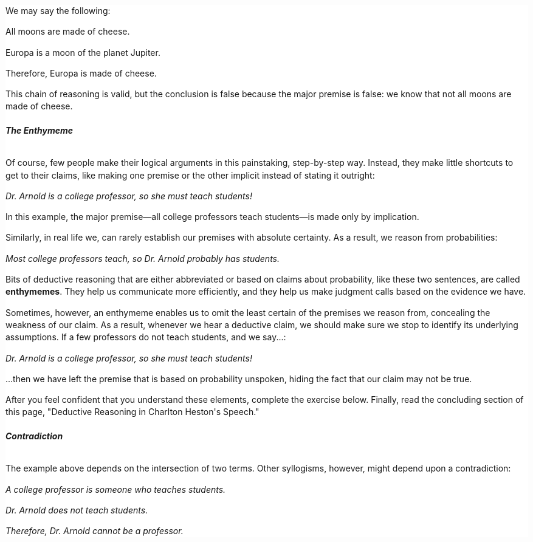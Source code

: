 We may say the following:

All moons are made of cheese.

Europa is a moon of the planet Jupiter.

Therefore, Europa is made of cheese.

This chain of reasoning is valid, but the conclusion is false because the major premise is false: we know that not all moons are made of cheese.

  
  

###### **The Enthymeme**

Of course, few people make their logical arguments in this painstaking, step-by-step way. Instead, they make little shortcuts to get to their claims, like making one premise or the other implicit instead of stating it outright:

  
  

_Dr. Arnold is a college professor, so she must teach students!_

In this example, the major premise—all college professors teach students—is made only by implication.

Similarly, in real life we, can rarely establish our premises with absolute certainty. As a result, we reason from probabilities:

_Most college professors teach, so Dr. Arnold probably has students._

Bits of deductive reasoning that are either abbreviated or based on claims about probability, like these two sentences, are called **enthymemes**. They help us communicate more efficiently, and they help us make judgment calls based on the evidence we have.

Sometimes, however, an enthymeme enables us to omit the least certain of the premises we reason from, concealing the weakness of our claim. As a result, whenever we hear a deductive claim, we should make sure we stop to identify its underlying assumptions. If a few professors do not teach students, and we say...:

_Dr. Arnold is a college professor, so she must teach students!_

...then we have left the premise that is based on probability unspoken, hiding the fact that our claim may not be true.

After you feel confident that you understand these elements, complete the exercise below. Finally, read the concluding section of this page, "Deductive Reasoning in Charlton Heston's Speech."

  
  

###### **Contradiction**

The example above depends on the intersection of two terms. Other syllogisms, however, might depend upon a contradiction:

_A college professor is someone who teaches students._

_Dr. Arnold does not teach students._

_Therefore, Dr. Arnold cannot be a professor._
